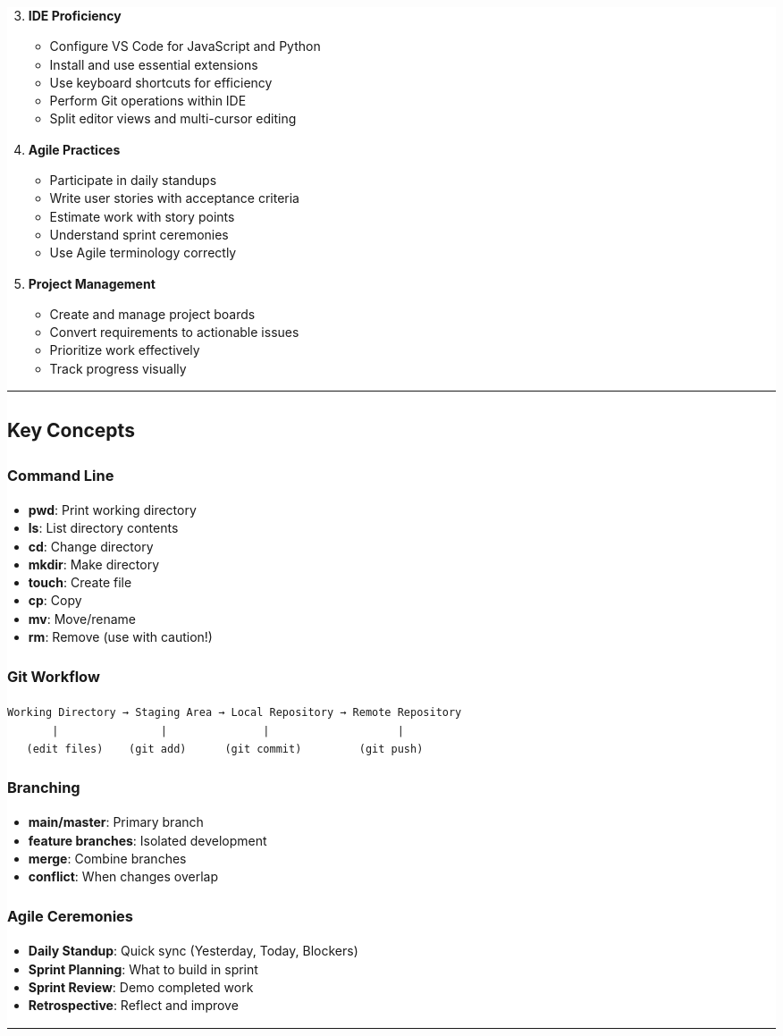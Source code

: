 3. **IDE Proficiency**
   - Configure VS Code for JavaScript and Python
   - Install and use essential extensions
   - Use keyboard shortcuts for efficiency
   - Perform Git operations within IDE
   - Split editor views and multi-cursor editing

4. **Agile Practices**
   - Participate in daily standups
   - Write user stories with acceptance criteria
   - Estimate work with story points
   - Understand sprint ceremonies
   - Use Agile terminology correctly

5. **Project Management**
   - Create and manage project boards
   - Convert requirements to actionable issues
   - Prioritize work effectively
   - Track progress visually

---

## Key Concepts

### Command Line
- **pwd**: Print working directory
- **ls**: List directory contents
- **cd**: Change directory
- **mkdir**: Make directory
- **touch**: Create file
- **cp**: Copy
- **mv**: Move/rename
- **rm**: Remove (use with caution!)

### Git Workflow
```
Working Directory → Staging Area → Local Repository → Remote Repository
       |                |               |                    |
   (edit files)    (git add)      (git commit)         (git push)
```

### Branching
- **main/master**: Primary branch
- **feature branches**: Isolated development
- **merge**: Combine branches
- **conflict**: When changes overlap

### Agile Ceremonies
- **Daily Standup**: Quick sync (Yesterday, Today, Blockers)
- **Sprint Planning**: What to build in sprint
- **Sprint Review**: Demo completed work
- **Retrospective**: Reflect and improve

---